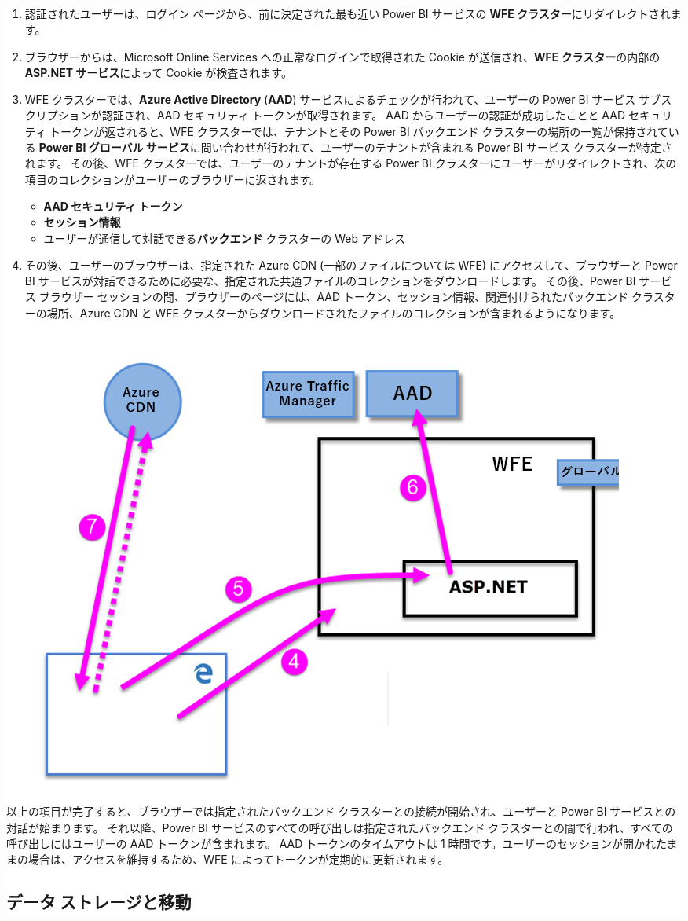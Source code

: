 1. 認証されたユーザーは、ログイン ページから、前に決定された最も近い Power BI サービスの **WFE クラスター**にリダイレクトされます。

2. ブラウザーからは、Microsoft Online Services への正常なログインで取得された Cookie が送信され、**WFE クラスター**の内部の **ASP.NET サービス**によって Cookie が検査されます。

3. WFE クラスターでは、**Azure Active Directory** (**AAD**) サービスによるチェックが行われて、ユーザーの Power BI サービス サブスクリプションが認証され、AAD セキュリティ トークンが取得されます。 AAD からユーザーの認証が成功したことと AAD セキュリティ トークンが返されると、WFE クラスターでは、テナントとその Power BI バックエンド クラスターの場所の一覧が保持されている **Power BI グローバル サービス**に問い合わせが行われて、ユーザーのテナントが含まれる Power BI サービス クラスターが特定されます。 その後、WFE クラスターでは、ユーザーのテナントが存在する Power BI クラスターにユーザーがリダイレクトされ、次の項目のコレクションがユーザーのブラウザーに返されます。

      - **AAD セキュリティ トークン**
      - **セッション情報**
      - ユーザーが通信して対話できる**バックエンド** クラスターの Web アドレス

1. その後、ユーザーのブラウザーは、指定された Azure CDN (一部のファイルについては WFE) にアクセスして、ブラウザーと Power BI サービスが対話できるために必要な、指定された共通ファイルのコレクションをダウンロードします。 その後、Power BI サービス ブラウザー セッションの間、ブラウザーのページには、AAD トークン、セッション情報、関連付けられたバックエンド クラスターの場所、Azure CDN と WFE クラスターからダウンロードされたファイルのコレクションが含まれるようになります。

![Azure CDN の相互作用](media/whitepaper-powerbi-security/powerbi-security-whitepaper_09.png)

以上の項目が完了すると、ブラウザーでは指定されたバックエンド クラスターとの接続が開始され、ユーザーと Power BI サービスとの対話が始まります。 それ以降、Power BI サービスのすべての呼び出しは指定されたバックエンド クラスターとの間で行われ、すべての呼び出しにはユーザーの AAD トークンが含まれます。 AAD トークンのタイムアウトは 1 時間です。ユーザーのセッションが開かれたままの場合は、アクセスを維持するため、WFE によってトークンが定期的に更新されます。

## <a name="data-storage-and-movement"></a>データ ストレージと移動
